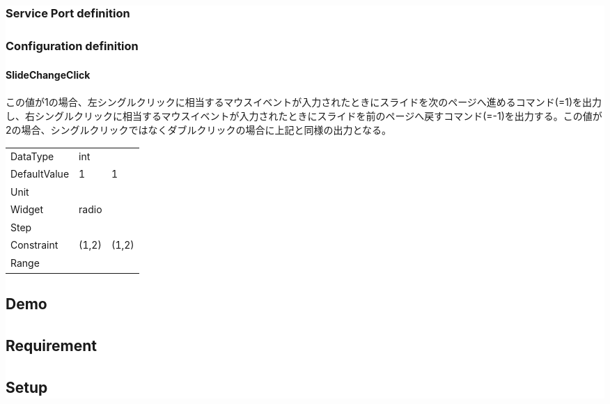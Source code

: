 
### Service Port definition


### Configuration definition

#### SlideChangeClick

この値が1の場合、左シングルクリックに相当するマウスイベントが入力されたときにスライドを次のページへ進めるコマンド(=1)を出力し、右シングルクリックに相当するマウスイベントが入力されたときにスライドを前のページへ戻すコマンド(=-1)を出力する。この値が2の場合、シングルクリックではなくダブルクリックの場合に上記と同様の出力となる。


<table>
  <tr>
    <td>DataType</td>
    <td colspan="2">int</td>
  </tr>
  <tr>
    <td>DefaultValue</td>
    <td>1</td>
    <td>1</td>
  </tr>
  <tr>
    <td>Unit</td>
    <td></td>
    <td></td>
  </tr>
  <tr>
    <td>Widget</td>
    <td colspan="2">radio</td>
  </tr>
  <tr>
    <td>Step</td>
    <td colspan="2"></td>
  </tr>
  <tr>
    <td>Constraint</td>
    <td>(1,2)</td>
    <td>(1,2)</td>
  </tr>
  <tr>
    <td>Range</td>
    <td colspan="2"></td>
  </tr>
</table>


## Demo

## Requirement

## Setup
